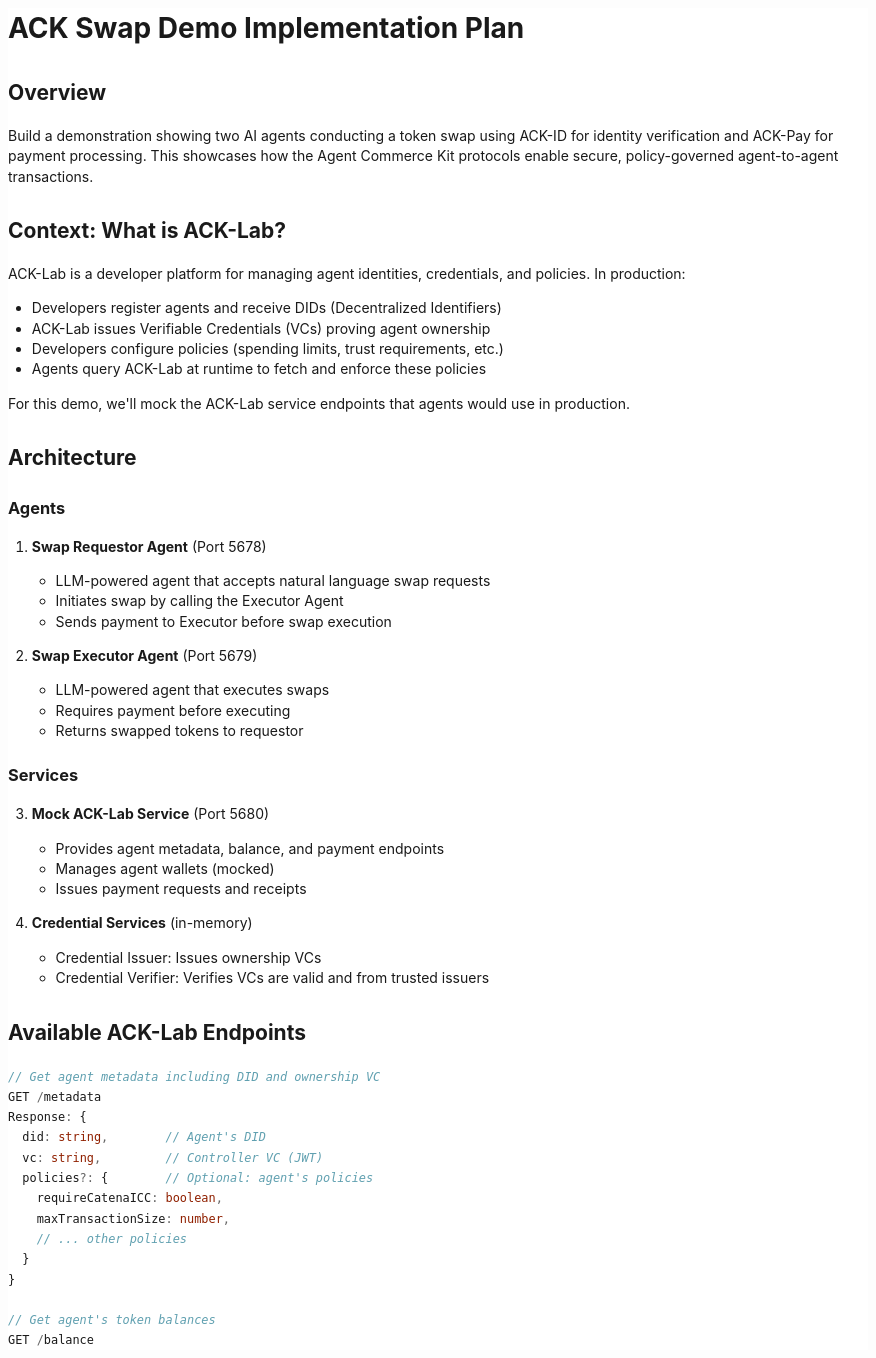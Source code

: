 # ACK Swap Demo Implementation Plan

## Overview

Build a demonstration showing two AI agents conducting a token swap using ACK-ID for identity verification and ACK-Pay for payment processing. This showcases how the Agent Commerce Kit protocols enable secure, policy-governed agent-to-agent transactions.

## Context: What is ACK-Lab?

ACK-Lab is a developer platform for managing agent identities, credentials, and policies. In production:

- Developers register agents and receive DIDs (Decentralized Identifiers)
- ACK-Lab issues Verifiable Credentials (VCs) proving agent ownership
- Developers configure policies (spending limits, trust requirements, etc.)
- Agents query ACK-Lab at runtime to fetch and enforce these policies

For this demo, we'll mock the ACK-Lab service endpoints that agents would use in production.

## Architecture

### Agents

1. **Swap Requestor Agent** (Port 5678)

   - LLM-powered agent that accepts natural language swap requests
   - Initiates swap by calling the Executor Agent
   - Sends payment to Executor before swap execution

2. **Swap Executor Agent** (Port 5679)
   - LLM-powered agent that executes swaps
   - Requires payment before executing
   - Returns swapped tokens to requestor

### Services

3. **Mock ACK-Lab Service** (Port 5680)

   - Provides agent metadata, balance, and payment endpoints
   - Manages agent wallets (mocked)
   - Issues payment requests and receipts

4. **Credential Services** (in-memory)
   - Credential Issuer: Issues ownership VCs
   - Credential Verifier: Verifies VCs are valid and from trusted issuers

## Available ACK-Lab Endpoints

```typescript
// Get agent metadata including DID and ownership VC
GET /metadata
Response: {
  did: string,        // Agent's DID
  vc: string,         // Controller VC (JWT)
  policies?: {        // Optional: agent's policies
    requireCatenaICC: boolean,
    maxTransactionSize: number,
    // ... other policies
  }
}

// Get agent's token balances
GET /balance
```